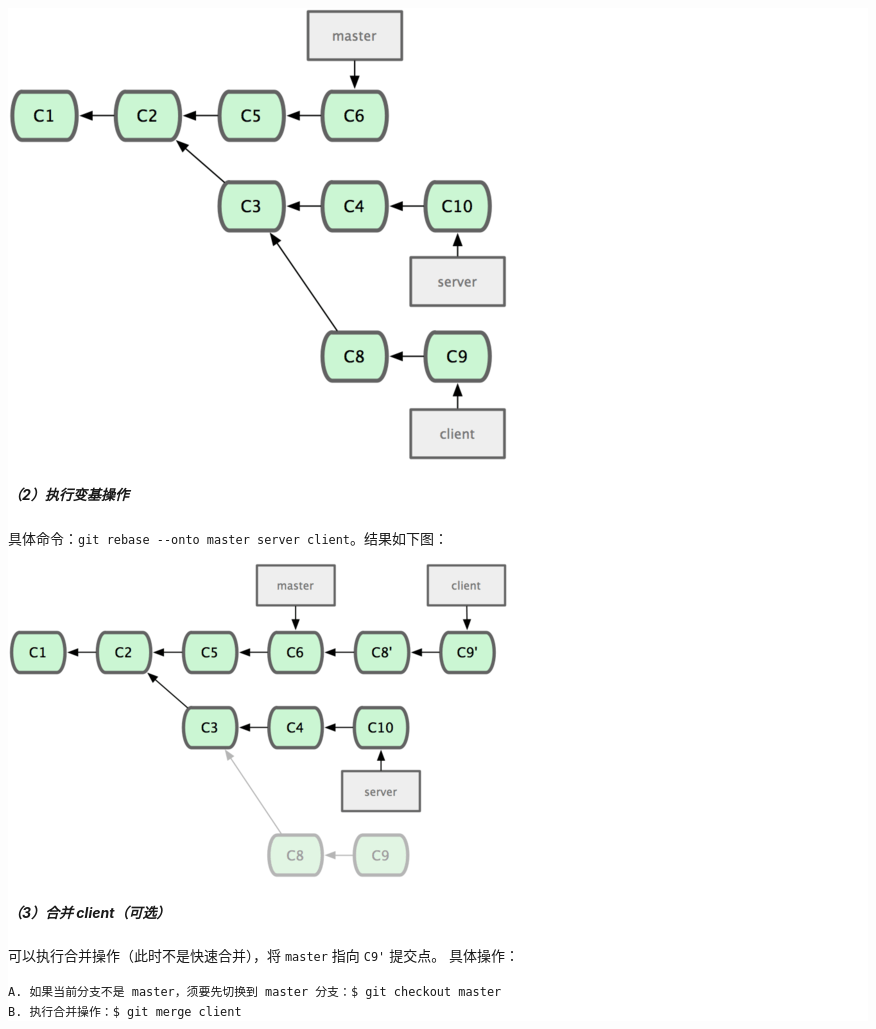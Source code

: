 ![IMG7](./_static/7.png)

##### （2）执行变基操作
具体命令：`git rebase --onto master server client`。结果如下图：

![IMG8](./_static/8.png)

##### （3）合并 client（可选）
可以执行合并操作（此时不是快速合并），将 `master` 指向 `C9'` 提交点。
具体操作：

    A. 如果当前分支不是 master，须要先切换到 master 分支：$ git checkout master
    B. 执行合并操作：$ git merge client
